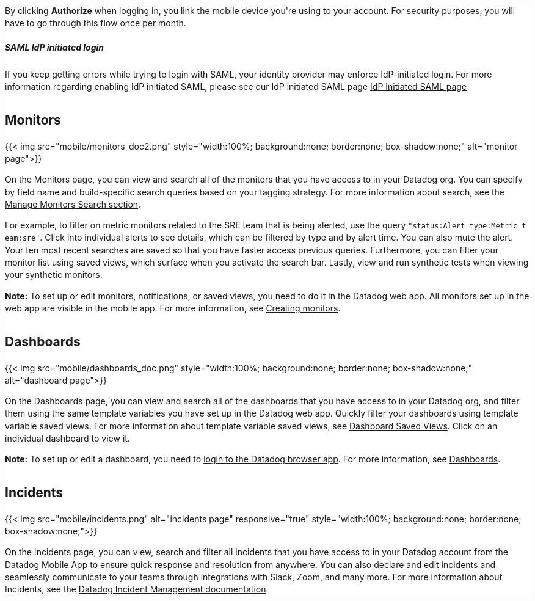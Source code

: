 By clicking **Authorize** when logging in, you link the mobile device you're using to your account. For security purposes, you will have to go through this flow once per month.

##### SAML IdP initiated login

If you keep getting errors while trying to login with SAML, your identity provider may enforce IdP-initiated login. For more information regarding enabling IdP initiated SAML, please see our IdP initiated SAML page [IdP Initiated SAML page][5]

## Monitors

{{< img src="mobile/monitors_doc2.png" style="width:100%; background:none; border:none; box-shadow:none;" alt="monitor page">}}

On the Monitors page, you can view and search all of the monitors that you have access to in your Datadog org. You can specify by field name and build-specific search queries based on your tagging strategy. For more information about search, see the [Manage Monitors Search section][6].

For example, to filter on metric monitors related to the SRE team that is being alerted, use the query `"status:Alert type:Metric team:sre"`. Click into individual alerts to see details, which can be filtered by type and by alert time. You can also mute the alert. Your ten most recent searches are saved so that you have faster access previous queries. Furthermore, you can filter your monitor list using saved views, which surface when you activate the search bar. Lastly, view and run synthetic tests when viewing your synthetic monitors.

**Note:** To set up or edit monitors, notifications, or saved views, you need to do it in the [Datadog web app][7]. All monitors set up in the web app are visible in the mobile app. For more information, see [Creating monitors][8].

## Dashboards

{{< img src="mobile/dashboards_doc.png" style="width:100%; background:none; border:none; box-shadow:none;" alt="dashboard page">}}

On the Dashboards page, you can view and search all of the dashboards that you have access to in your Datadog org, and filter them using the same template variables you have set up in the Datadog web app. Quickly filter your dashboards using template variable saved views. For more information about template variable saved views, see [Dashboard Saved Views][9]. Click on an individual dashboard to view it.

**Note:** To set up or edit a dashboard, you need to [login to the Datadog browser app][10]. For more information, see [Dashboards][11].

## Incidents

{{< img src="mobile/incidents.png" alt="incidents page" responsive="true" style="width:100%; background:none; border:none; box-shadow:none;">}}

On the Incidents page, you can view, search and filter all incidents that you have access to in your Datadog account from the Datadog Mobile App to ensure quick response and resolution from anywhere. You can also  declare and edit incidents and seamlessly communicate to your teams through integrations with Slack, Zoom, and many more. For more information about Incidents, see the [Datadog Incident Management documentation][12].


[1]: https://apps.apple.com/app/datadog/id1391380318
[2]: https://play.google.com/store/apps/details?id=com.datadog.app
[3]: /account_management/saml/#pagetitle
[4]: https://app.datadoghq.com/account/profile
[5]: /account_management/saml/mobile-idp-login/
[6]: /monitors/manage_monitor/#search
[7]: https://app.datadoghq.com/monitors
[8]: /monitors/monitor_types/
[9]: /dashboards/template_variables/#saved-views
[10]: https://app.datadoghq.com/dashboard/lists
[11]: /dashboards/
[12]: /monitors/incident_management
[13]: https://docs.datadoghq.com/dashboards/widgets/slo/#setup
[14]: /logs/explorer/saved_views/
[15]: https://app.datadoghq.com/dashboard/lists/preset/5
[16]: https://support.apple.com/en-us/HT209055
[17]: https://support.apple.com/en-us/HT209455
[18]: /help/
[19]: https://chat.datadoghq.com/
[20]: https://datadoghq.slack.com/archives/C0114D5EHNG